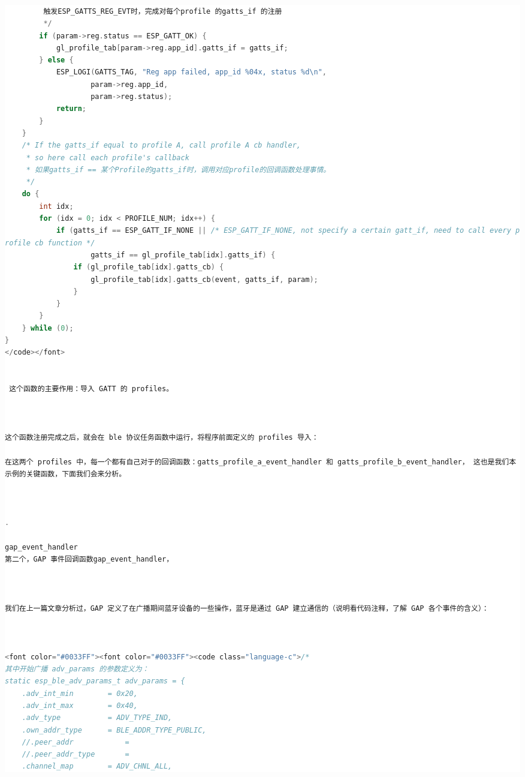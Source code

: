 ```c
         触发ESP_GATTS_REG_EVT时，完成对每个profile 的gatts_if 的注册
         */
        if (param->reg.status == ESP_GATT_OK) {
            gl_profile_tab[param->reg.app_id].gatts_if = gatts_if;
        } else {
            ESP_LOGI(GATTS_TAG, "Reg app failed, app_id %04x, status %d\n",
                    param->reg.app_id,
                    param->reg.status);
            return;
        }
    }
    /* If the gatts_if equal to profile A, call profile A cb handler,
     * so here call each profile's callback 
     * 如果gatts_if == 某个Profile的gatts_if时，调用对应profile的回调函数处理事情。
     */
    do {
        int idx;
        for (idx = 0; idx < PROFILE_NUM; idx++) {
            if (gatts_if == ESP_GATT_IF_NONE || /* ESP_GATT_IF_NONE, not specify a certain gatt_if, need to call every profile cb function */
                    gatts_if == gl_profile_tab[idx].gatts_if) {
                if (gl_profile_tab[idx].gatts_cb) {
                    gl_profile_tab[idx].gatts_cb(event, gatts_if, param);
                }
            }
        }
    } while (0);
}
</code></font>


 这个函数的主要作用：导入 GATT 的 profiles。



这个函数注册完成之后，就会在 ble 协议任务函数中运行，将程序前面定义的 profiles 导入：
 
在这两个 profiles 中，每一个都有自己对于的回调函数：gatts_profile_a_event_handler 和 gatts_profile_b_event_handler， 这也是我们本示例的关键函数，下面我们会来分析。



.

gap_event_handler
第二个，GAP 事件回调函数gap_event_handler，



我们在上一篇文章分析过，GAP 定义了在广播期间蓝牙设备的一些操作，蓝牙是通过 GAP 建立通信的（说明看代码注释，了解 GAP 各个事件的含义）：



<font color="#0033FF"><font color="#0033FF"><code class="language-c">/*
其中开始广播 adv_params 的参数定义为：
static esp_ble_adv_params_t adv_params = {
    .adv_int_min        = 0x20,
    .adv_int_max        = 0x40,
    .adv_type           = ADV_TYPE_IND,
    .own_addr_type      = BLE_ADDR_TYPE_PUBLIC,
    //.peer_addr            =
    //.peer_addr_type       =
    .channel_map        = ADV_CHNL_ALL,
```